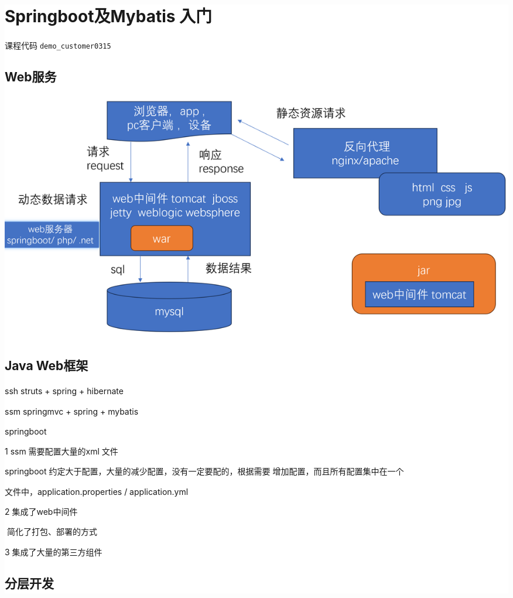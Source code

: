 
# Springboot及Mybatis 入门

课程代码 `demo_customer0315`



## Web服务

![](img/02.png)



## Java Web框架

ssh   struts + spring + hibernate 

ssm  springmvc + spring + mybatis 

springboot

1 ssm 需要配置大量的xml 文件

   springboot 约定大于配置，大量的减少配置，没有一定要配的，根据需要 增加配置，而且所有配置集中在一个 

   文件中，application.properties / application.yml

2  集成了web中间件  

​    简化了打包、部署的方式 

3  集成了大量的第三方组件 



## 分层开发
